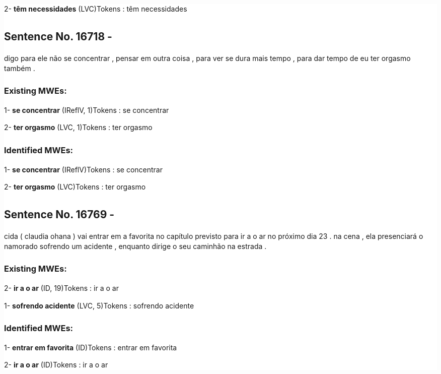 2- **têm necessidades** (LVC)Tokens : 
têm
necessidades

## Sentence No. 16718 - 
digo para ele não se concentrar , pensar em outra coisa , para ver se dura mais tempo , para dar tempo de eu ter orgasmo também . 
### Existing MWEs: 
1- **se concentrar** (IReflV, 1)Tokens : 
se
concentrar

2- **ter orgasmo** (LVC, 1)Tokens : 
ter
orgasmo

### Identified MWEs: 
1- **se concentrar** (IReflV)Tokens : 
se
concentrar

2- **ter orgasmo** (LVC)Tokens : 
ter
orgasmo

## Sentence No. 16769 - 
cida ( claudia ohana ) vai entrar em a favorita no capítulo previsto para ir a o ar no próximo dia 23 . na cena , ela presenciará o namorado sofrendo um acidente , enquanto dirige o seu caminhão na estrada . 
### Existing MWEs: 
2- **ir a o ar** (ID, 19)Tokens : 
ir
a
o
ar

1- **sofrendo acidente** (LVC, 5)Tokens : 
sofrendo
acidente

### Identified MWEs: 
1- **entrar em favorita** (ID)Tokens : 
entrar
em
favorita

2- **ir a o ar** (ID)Tokens : 
ir
a
o
ar
